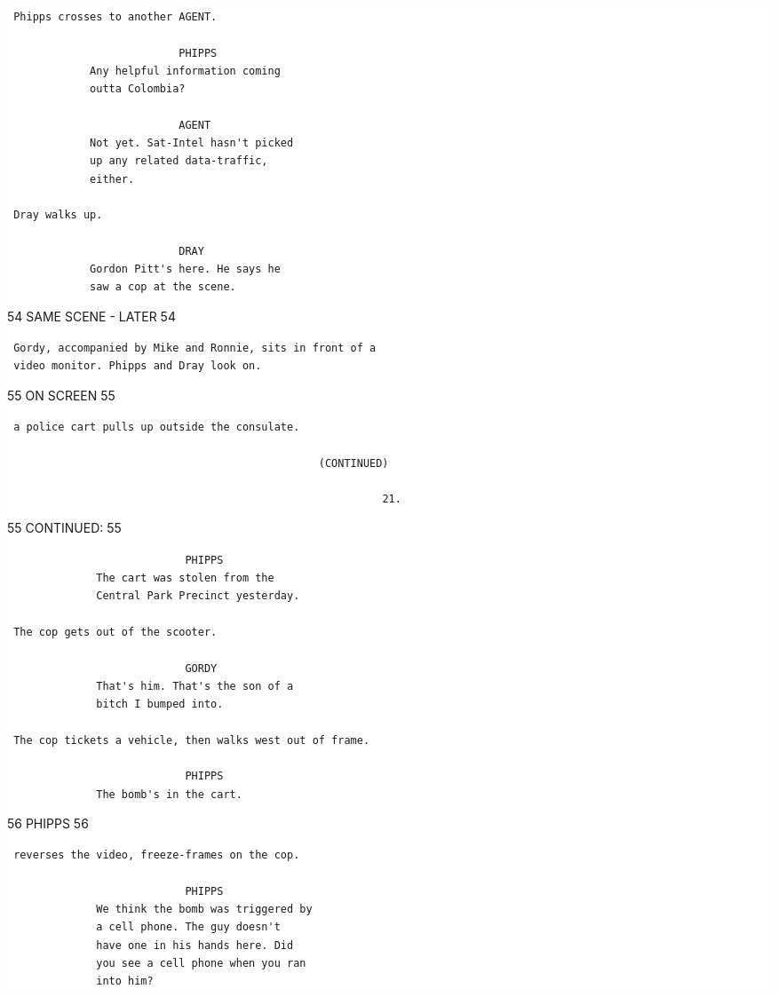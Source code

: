      Phipps crosses to another AGENT.

                               PHIPPS
                 Any helpful information coming
                 outta Colombia?

                               AGENT
                 Not yet. Sat-Intel hasn't picked
                 up any related data-traffic,
                 either.

     Dray walks up.

                               DRAY
                 Gordon Pitt's here. He says he
                 saw a cop at the scene.


54   SAME SCENE - LATER                                            54

     Gordy, accompanied by Mike and Ronnie, sits in front of a
     video monitor. Phipps and Dray look on.


55   ON SCREEN                                                     55

     a police cart pulls up outside the consulate.

                                                     (CONTINUED)

                                                               21.

55   CONTINUED:                                                      55

                                PHIPPS
                  The cart was stolen from the
                  Central Park Precinct yesterday.

     The cop gets out of the scooter.

                                GORDY
                  That's him. That's the son of a
                  bitch I bumped into.

     The cop tickets a vehicle, then walks west out of frame.

                                PHIPPS
                  The bomb's in the cart.


56   PHIPPS                                                          56

     reverses the video, freeze-frames on the cop.

                                PHIPPS
                  We think the bomb was triggered by
                  a cell phone. The guy doesn't
                  have one in his hands here. Did
                  you see a cell phone when you ran
                  into him?
